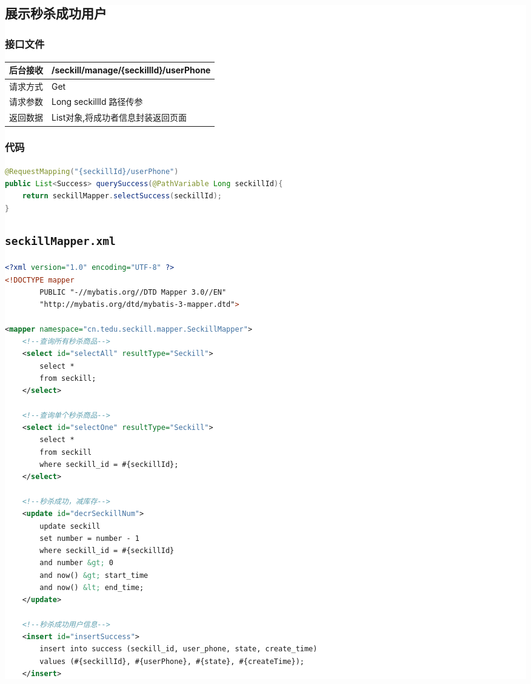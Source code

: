 

## 展示秒杀成功用户

### 接口文件

| 后台接收 | /seckill/manage/{seckillId}/userPhone      |
| -------- | ------------------------------------------ |
| 请求方式 | Get                                        |
| 请求参数 | Long seckillId 路径传参                    |
| 返回数据 | List<Success>对象,将成功者信息封装返回页面 |



### 代码

```java
@RequestMapping("{seckillId}/userPhone")
public List<Success> querySuccess(@PathVariable Long seckillId){
    return seckillMapper.selectSuccess(seckillId);
}
```





## `seckillMapper.xml`

```xml
<?xml version="1.0" encoding="UTF-8" ?>
<!DOCTYPE mapper
        PUBLIC "-//mybatis.org//DTD Mapper 3.0//EN"
        "http://mybatis.org/dtd/mybatis-3-mapper.dtd">

<mapper namespace="cn.tedu.seckill.mapper.SeckillMapper">
    <!--查询所有秒杀商品-->
    <select id="selectAll" resultType="Seckill">
        select *
        from seckill;
    </select>

    <!--查询单个秒杀商品-->
    <select id="selectOne" resultType="Seckill">
        select *
        from seckill
        where seckill_id = #{seckillId};
    </select>

    <!--秒杀成功，减库存-->
    <update id="decrSeckillNum">
        update seckill
        set number = number - 1
        where seckill_id = #{seckillId}
        and number &gt; 0
        and now() &gt; start_time
        and now() &lt; end_time;
    </update>

    <!--秒杀成功用户信息-->
    <insert id="insertSuccess">
        insert into success (seckill_id, user_phone, state, create_time)
        values (#{seckillId}, #{userPhone}, #{state}, #{createTime});
    </insert>

```
